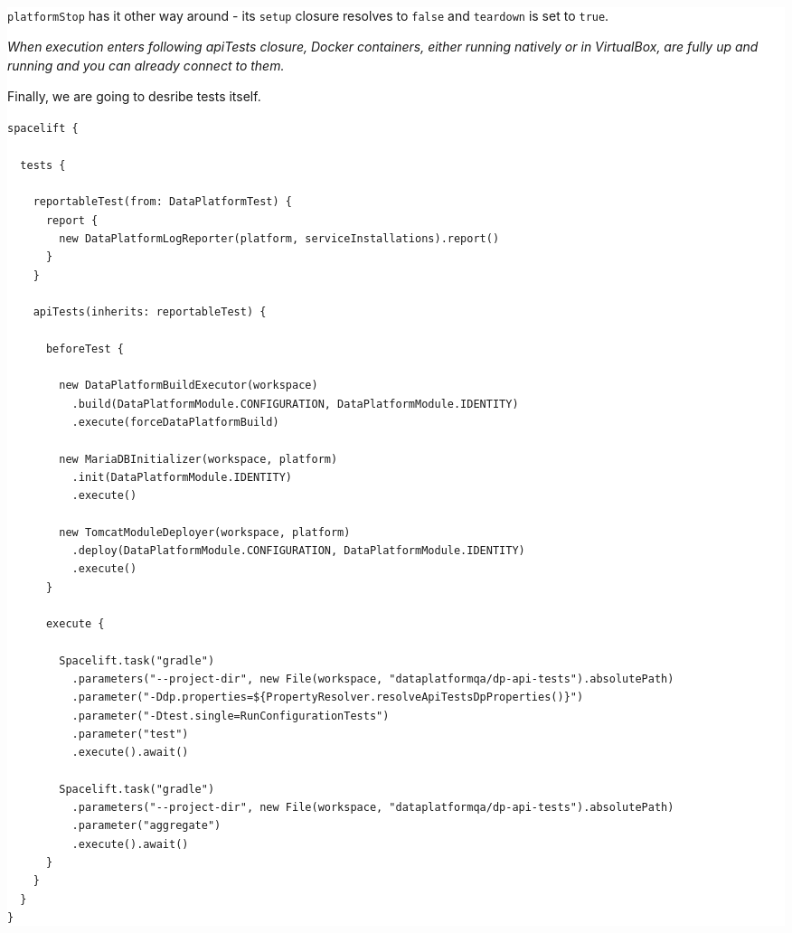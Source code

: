 `platformStop` has it other way around - its `setup` closure resolves to `false` and `teardown` is set to `true`.

_When execution enters following apiTests closure, Docker containers, either running natively or in VirtualBox, are fully up and running and 
you can already connect to them._

Finally, we are going to desribe tests itself.

```
spacelift {
  
  tests {

    reportableTest(from: DataPlatformTest) {
      report {
        new DataPlatformLogReporter(platform, serviceInstallations).report()
      }
    }

    apiTests(inherits: reportableTest) {

      beforeTest {

        new DataPlatformBuildExecutor(workspace)
          .build(DataPlatformModule.CONFIGURATION, DataPlatformModule.IDENTITY)
          .execute(forceDataPlatformBuild)

        new MariaDBInitializer(workspace, platform)
          .init(DataPlatformModule.IDENTITY)
          .execute()

        new TomcatModuleDeployer(workspace, platform)
          .deploy(DataPlatformModule.CONFIGURATION, DataPlatformModule.IDENTITY)
          .execute()
      }

      execute {

        Spacelift.task("gradle")
          .parameters("--project-dir", new File(workspace, "dataplatformqa/dp-api-tests").absolutePath)
          .parameter("-Ddp.properties=${PropertyResolver.resolveApiTestsDpProperties()}")
          .parameter("-Dtest.single=RunConfigurationTests")
          .parameter("test")
          .execute().await()

        Spacelift.task("gradle")
          .parameters("--project-dir", new File(workspace, "dataplatformqa/dp-api-tests").absolutePath)
          .parameter("aggregate")
          .execute().await()
      }
    }
  }
}
```
